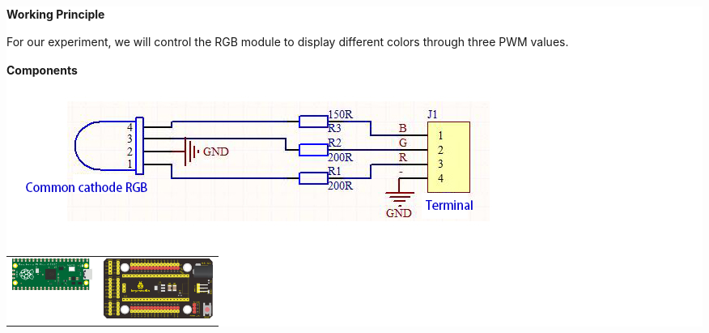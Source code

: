 **Working Principle**

For our experiment, we will control the RGB module to display different
colors through three PWM values.

**Components**

![](/media/71e990d503b6f1822379091a37f58a6b.jpeg)

<table>
<tbody>
<tr class="odd">
<td><img src="https://raw.githubusercontent.com/keyestudio/KS3023-Keyestudio-Raspberry-Pi-Pico-37-in-1-Sensor-Kit-Python/master/media/c4bec8956b5785f9b6c98b310e182d18.png" style="width:1.02986in;height:0.40833in" /></td>
<td><img src="https://raw.githubusercontent.com/keyestudio/KS3023-Keyestudio-Raspberry-Pi-Pico-37-in-1-Sensor-Kit-Python/master/media/b9233c67c93c243214388d668afe2eab.png" style="width:1.41042in;height:0.76944in" /></td>